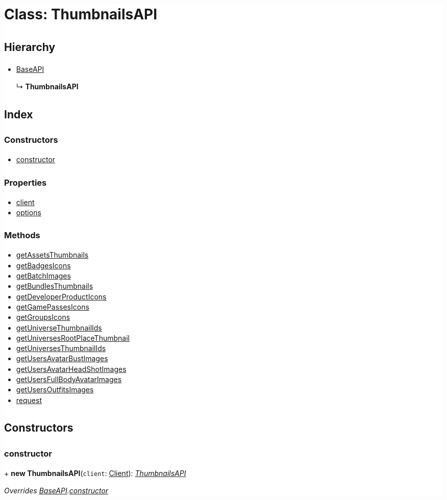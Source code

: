 
# Class: ThumbnailsAPI

## Hierarchy

* [BaseAPI](_client_apis_baseapi_.baseapi.md)

  ↳ **ThumbnailsAPI**

## Index

### Constructors

* [constructor](_client_apis_thumbnailsapi_.thumbnailsapi.md#constructor)

### Properties

* [client](_client_apis_thumbnailsapi_.thumbnailsapi.md#client)
* [options](_client_apis_thumbnailsapi_.thumbnailsapi.md#options)

### Methods

* [getAssetsThumbnails](_client_apis_thumbnailsapi_.thumbnailsapi.md#getassetsthumbnails)
* [getBadgesIcons](_client_apis_thumbnailsapi_.thumbnailsapi.md#getbadgesicons)
* [getBatchImages](_client_apis_thumbnailsapi_.thumbnailsapi.md#getbatchimages)
* [getBundlesThumbnails](_client_apis_thumbnailsapi_.thumbnailsapi.md#getbundlesthumbnails)
* [getDeveloperProductIcons](_client_apis_thumbnailsapi_.thumbnailsapi.md#getdeveloperproducticons)
* [getGamePassesIcons](_client_apis_thumbnailsapi_.thumbnailsapi.md#getgamepassesicons)
* [getGroupsIcons](_client_apis_thumbnailsapi_.thumbnailsapi.md#getgroupsicons)
* [getUniverseThumbnailIds](_client_apis_thumbnailsapi_.thumbnailsapi.md#getuniversethumbnailids)
* [getUniversesRootPlaceThumbnail](_client_apis_thumbnailsapi_.thumbnailsapi.md#getuniversesrootplacethumbnail)
* [getUniversesThumbnailIds](_client_apis_thumbnailsapi_.thumbnailsapi.md#getuniversesthumbnailids)
* [getUsersAvatarBustImages](_client_apis_thumbnailsapi_.thumbnailsapi.md#getusersavatarbustimages)
* [getUsersAvatarHeadShotImages](_client_apis_thumbnailsapi_.thumbnailsapi.md#getusersavatarheadshotimages)
* [getUsersFullBodyAvatarImages](_client_apis_thumbnailsapi_.thumbnailsapi.md#getusersfullbodyavatarimages)
* [getUsersOutfitsImages](_client_apis_thumbnailsapi_.thumbnailsapi.md#getusersoutfitsimages)
* [request](_client_apis_thumbnailsapi_.thumbnailsapi.md#request)

## Constructors

### <a id="constructor" name="constructor"></a>  constructor

\+ **new ThumbnailsAPI**(`client`: [Client](_client_client_.client.md)): *[ThumbnailsAPI](_client_apis_thumbnailsapi_.thumbnailsapi.md)*

*Overrides [BaseAPI](_client_apis_baseapi_.baseapi.md).[constructor](_client_apis_baseapi_.baseapi.md#constructor)*
